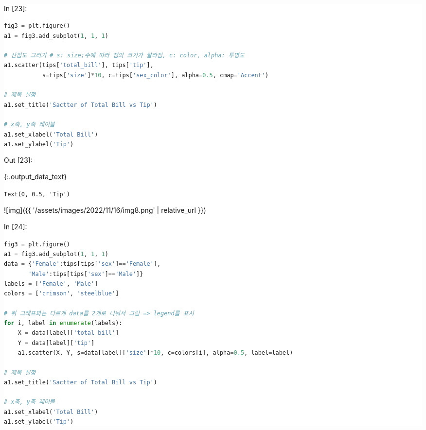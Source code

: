 

<div class="in_prompt">
In&nbsp;[23]:
</div>

<div class="input_area" markdown="1">

```python
fig3 = plt.figure()
a1 = fig3.add_subplot(1, 1, 1)

# 산점도 그리기 # s: size;수에 따라 점의 크기가 달라짐, c: color, alpha: 투명도
a1.scatter(tips['total_bill'], tips['tip'],
           s=tips['size']*10, c=tips['sex_color'], alpha=0.5, cmap='Accent')

# 제목 설정
a1.set_title('Sactter of Total Bill vs Tip')

# x축, y축 레이블
a1.set_xlabel('Total Bill')
a1.set_ylabel('Tip')
```

</div>

<div class="output_prompt">
Out&nbsp;[23]:
</div>




{:.output_data_text}

```
Text(0, 0.5, 'Tip')
```




    
![img]({{ '/assets/images/2022/11/16/img8.png' | relative_url }})
    


<div class="in_prompt">
In&nbsp;[24]:
</div>

<div class="input_area" markdown="1">

```python
fig3 = plt.figure()
a1 = fig3.add_subplot(1, 1, 1)
data = {'Female':tips[tips['sex']=='Female'],
       'Male':tips[tips['sex']=='Male']}
labels = ['Female', 'Male']
colors = ['crimson', 'steelblue']

# 위 그래프와는 다르게 data를 2개로 나눠서 그림 => legend를 표시
for i, label in enumerate(labels):
    X = data[label]['total_bill']
    Y = data[label]['tip']
    a1.scatter(X, Y, s=data[label]['size']*10, c=colors[i], alpha=0.5, label=label)

# 제목 설정
a1.set_title('Sactter of Total Bill vs Tip')

# x축, y축 레이블
a1.set_xlabel('Total Bill')
a1.set_ylabel('Tip')
```